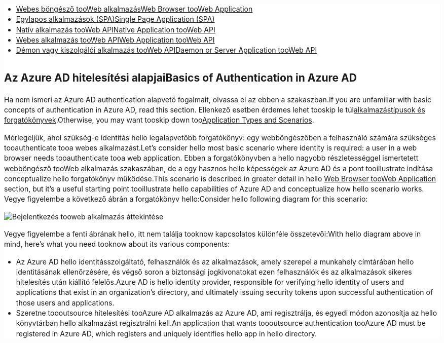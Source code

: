   * [<span data-ttu-id="565ce-111">Webes böngésző tooWeb alkalmazás</span><span class="sxs-lookup"><span data-stu-id="565ce-111">Web Browser tooWeb Application</span></span>](#web-browser-to-web-application)
  * [<span data-ttu-id="565ce-112">Egylapos alkalmazások (SPA)</span><span class="sxs-lookup"><span data-stu-id="565ce-112">Single Page Application (SPA)</span></span>](#single-page-application-spa)
  * [<span data-ttu-id="565ce-113">Natív alkalmazás tooWeb API</span><span class="sxs-lookup"><span data-stu-id="565ce-113">Native Application tooWeb API</span></span>](#native-application-to-web-api)
  * [<span data-ttu-id="565ce-114">Webes alkalmazás tooWeb API</span><span class="sxs-lookup"><span data-stu-id="565ce-114">Web Application tooWeb API</span></span>](#web-application-to-web-api)
  * [<span data-ttu-id="565ce-115">Démon vagy kiszolgálói alkalmazás tooWeb API</span><span class="sxs-lookup"><span data-stu-id="565ce-115">Daemon or Server Application tooWeb API</span></span>](#daemon-or-server-application-to-web-api)

## <a name="basics-of-authentication-in-azure-ad"></a><span data-ttu-id="565ce-116">Az Azure AD hitelesítési alapjai</span><span class="sxs-lookup"><span data-stu-id="565ce-116">Basics of Authentication in Azure AD</span></span>
<span data-ttu-id="565ce-117">Ha nem ismeri az Azure AD authentication alapvető fogalmait, olvassa el az ebben a szakaszban.</span><span class="sxs-lookup"><span data-stu-id="565ce-117">If you are unfamiliar with basic concepts of authentication in Azure AD, read this section.</span></span> <span data-ttu-id="565ce-118">Ellenkező esetben érdemes lehet tooskip le túl[alkalmazástípusok és forgatókönyvek](#application-types-and-scenarios).</span><span class="sxs-lookup"><span data-stu-id="565ce-118">Otherwise, you may want tooskip down too[Application Types and Scenarios](#application-types-and-scenarios).</span></span>

<span data-ttu-id="565ce-119">Mérlegeljük, ahol szükség-e identitás hello legalapvetőbb forgatókönyv: egy webböngészőben a felhasználó számára szükséges tooauthenticate tooa webes alkalmazást.</span><span class="sxs-lookup"><span data-stu-id="565ce-119">Let’s consider hello most basic scenario where identity is required: a user in a web browser needs tooauthenticate tooa web application.</span></span> <span data-ttu-id="565ce-120">Ebben a forgatókönyvben a hello nagyobb részletességgel ismertetett [webböngésző tooWeb alkalmazás](#web-browser-to-web-application) szakaszában, de a egy hasznos hello képességek az Azure AD és a pont tooillustrate indítása conceptualize hello forgatókönyv működése.</span><span class="sxs-lookup"><span data-stu-id="565ce-120">This scenario is described in greater detail in hello [Web Browser tooWeb Application](#web-browser-to-web-application) section, but it’s a useful starting point tooillustrate hello capabilities of Azure AD and conceptualize how hello scenario works.</span></span> <span data-ttu-id="565ce-121">Vegye figyelembe a következő ábrán a forgatókönyv hello:</span><span class="sxs-lookup"><span data-stu-id="565ce-121">Consider hello following diagram for this scenario:</span></span>

![Bejelentkezés tooweb alkalmazás áttekintése](./media/active-directory-authentication-scenarios/basics_of_auth_in_aad.png)

<span data-ttu-id="565ce-123">Vegye figyelembe a fenti ábrának hello, itt nem találja tooknow kapcsolatos különféle összetevői:</span><span class="sxs-lookup"><span data-stu-id="565ce-123">With hello diagram above in mind, here’s what you need tooknow about its various components:</span></span>

* <span data-ttu-id="565ce-124">Az Azure AD hello identitásszolgáltató, felhasználók és az alkalmazások, amely szerepel a munkahely címtárában hello identitásának ellenőrzésére, és végső soron a biztonsági jogkivonatokat ezen felhasználók és az alkalmazások sikeres hitelesítés után kiállító felelős.</span><span class="sxs-lookup"><span data-stu-id="565ce-124">Azure AD is hello identity provider, responsible for verifying hello identity of users and applications that exist in an organization’s directory, and ultimately issuing security tokens upon successful authentication of those users and applications.</span></span>
* <span data-ttu-id="565ce-125">Szeretne toooutsource hitelesítési tooAzure AD alkalmazás az Azure AD, ami regisztrálja, és egyedi módon azonosítja az hello könyvtárban hello alkalmazást regisztrálni kell.</span><span class="sxs-lookup"><span data-stu-id="565ce-125">An application that wants toooutsource authentication tooAzure AD must be registered in Azure AD, which registers and uniquely identifies hello app in hello directory.</span></span>